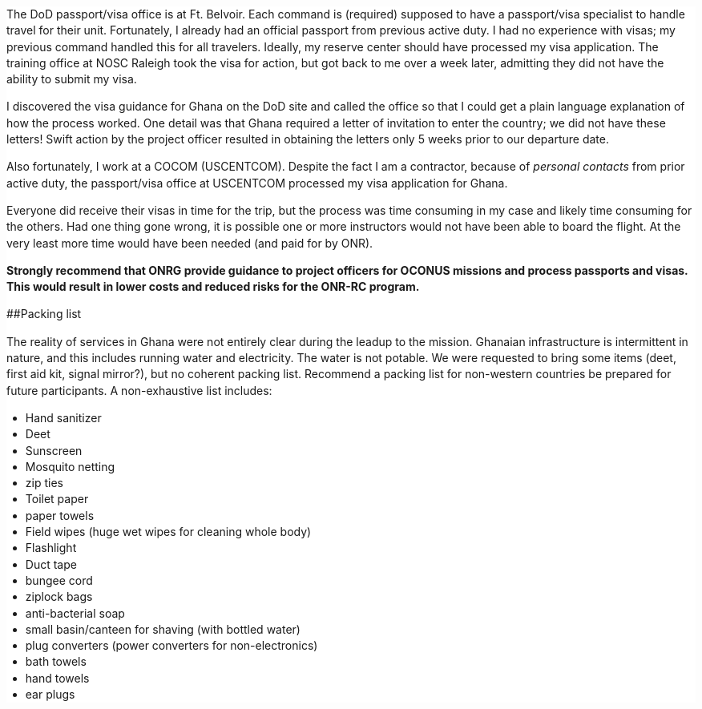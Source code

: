 The DoD passport/visa office is at Ft. Belvoir.  Each command is (required)
supposed to have a passport/visa specialist to handle travel for their unit.
Fortunately, I already had an official passport from previous active duty.  I
had no experience with visas; my previous command handled this for all
travelers.  Ideally, my reserve center should have processed my visa
application.  The training office at NOSC Raleigh took the visa for action, but
got back to me over a week later, admitting they did not have the ability to
submit my visa.

I discovered the visa guidance for Ghana on the DoD site and called the office
so that I could get a plain language explanation of how the process worked.  One
detail was that Ghana required a letter of invitation to enter the country; we
did not have these letters!  Swift action by the project officer resulted in
obtaining the letters only 5 weeks prior to our departure date.

Also fortunately, I work at a COCOM (USCENTCOM).  Despite the fact I am a
contractor, because of *personal contacts* from prior active duty, the
passport/visa office at USCENTCOM processed my visa application for Ghana.

Everyone did receive their visas in time for the trip, but the process was time
consuming in my case and likely time consuming for the others.  Had one thing
gone wrong, it is possible one or more instructors would not have been able to
board the flight.  At the very least more time would have been needed (and paid
for by ONR).

**Strongly recommend that ONRG provide guidance to project officers for OCONUS
missions and process passports and visas.  This would result in lower costs and
reduced risks for the ONR-RC program.**

##Packing list

The reality of services in Ghana were not entirely clear during the leadup to
the mission.  Ghanaian infrastructure is intermittent in nature, and this
includes running water and electricity.  The water is not potable. We were
requested to bring some items (deet, first aid kit, signal mirror?), but no
coherent packing list.  Recommend a packing list for non-western countries be
prepared for future participants.  A non-exhaustive list includes:

- Hand sanitizer
- Deet
- Sunscreen
- Mosquito netting
- zip ties
- Toilet paper
- paper towels
- Field wipes (huge wet wipes for cleaning whole body)
- Flashlight
- Duct tape
- bungee cord
- ziplock bags
- anti-bacterial soap
- small basin/canteen for shaving (with bottled water)
- plug converters (power converters for non-electronics)
- bath towels
- hand towels
- ear plugs
